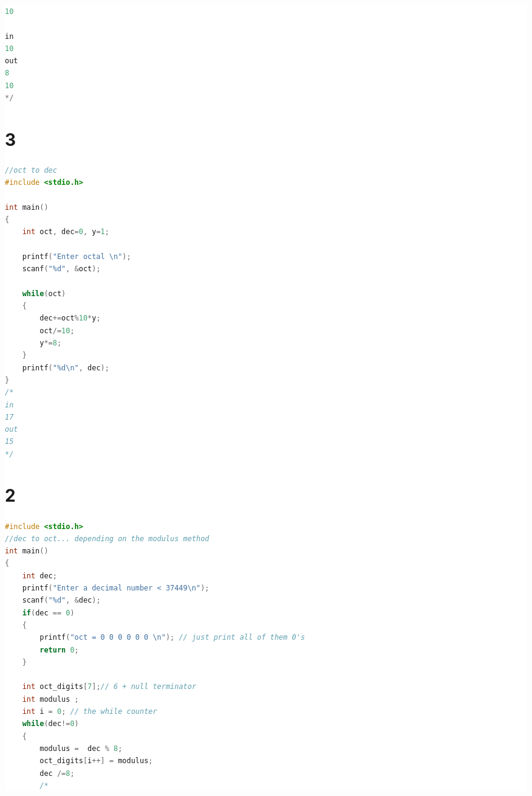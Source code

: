 ```c
10

in
10
out
8
10
*/
```

# 3
```c
//oct to dec
#include <stdio.h>

int main()
{
    int oct, dec=0, y=1;

    printf("Enter octal \n");
    scanf("%d", &oct);

    while(oct)
    {
        dec+=oct%10*y;
        oct/=10;
        y*=8;
    }
    printf("%d\n", dec);
}
/*
in
17
out
15
*/
```
# 2
```c
#include <stdio.h>
//dec to oct... depending on the modulus method
int main()
{
    int dec;
    printf("Enter a decimal number < 37449\n");
    scanf("%d", &dec);
    if(dec == 0)
    {
        printf("oct = 0 0 0 0 0 0 \n"); // just print all of them 0's
        return 0;
    }

    int oct_digits[7];// 6 + null terminator
    int modulus ;
    int i = 0; // the while counter
    while(dec!=0)
    {
        modulus =  dec % 8;
        oct_digits[i++] = modulus;
        dec /=8;
        /*
```